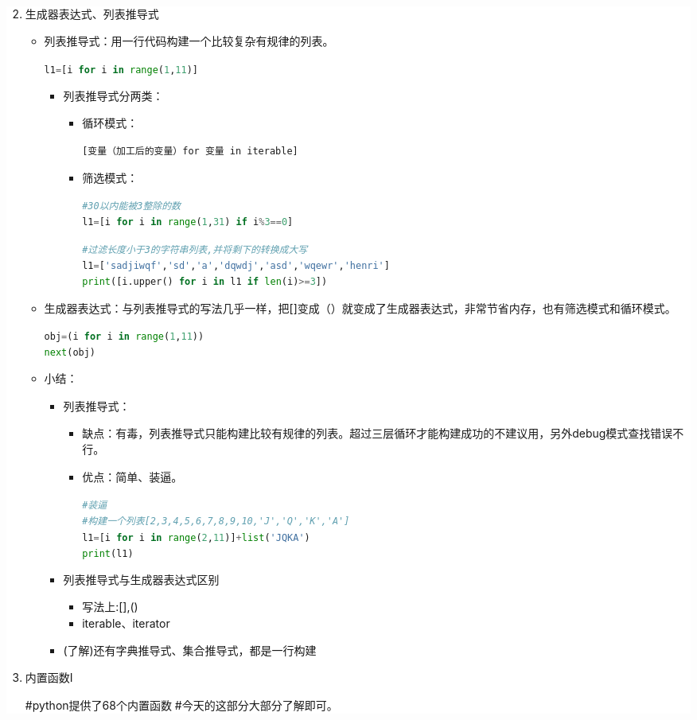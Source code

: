2. 生成器表达式、列表推导式

   + 列表推导式：用一行代码构建一个比较复杂有规律的列表。

     ```python
     l1=[i for i in range(1,11)]
     ```

     + 列表推导式分两类：

       + 循环模式：

         `[变量（加工后的变量）for 变量 in iterable]`

       + 筛选模式：

         ```python
         #30以内能被3整除的数
         l1=[i for i in range(1,31) if i%3==0]
         ```

         ```python
         #过滤长度小于3的字符串列表,并将剩下的转换成大写
         l1=['sadjiwqf','sd','a','dqwdj','asd','wqewr','henri']
         print([i.upper() for i in l1 if len(i)>=3])
         ```

   + 生成器表达式：与列表推导式的写法几乎一样，把[]变成（）就变成了生成器表达式，非常节省内存，也有筛选模式和循环模式。

     ```python
     obj=(i for i in range(1,11))
     next(obj)
     ```

   + 小结：

     + 列表推导式：

       + 缺点：有毒，列表推导式只能构建比较有规律的列表。超过三层循环才能构建成功的不建议用，另外debug模式查找错误不行。

       + 优点：简单、装逼。

         ```python
         #装逼
         #构建一个列表[2,3,4,5,6,7,8,9,10,'J','Q','K','A']
         l1=[i for i in range(2,11)]+list('JQKA')
         print(l1)
         ```

     + 列表推导式与生成器表达式区别

       + 写法上:[],()
       + iterable、iterator

     + (了解)还有字典推导式、集合推导式，都是一行构建

3. 内置函数I

   #python提供了68个内置函数
   #今天的这部分大部分了解即可。
